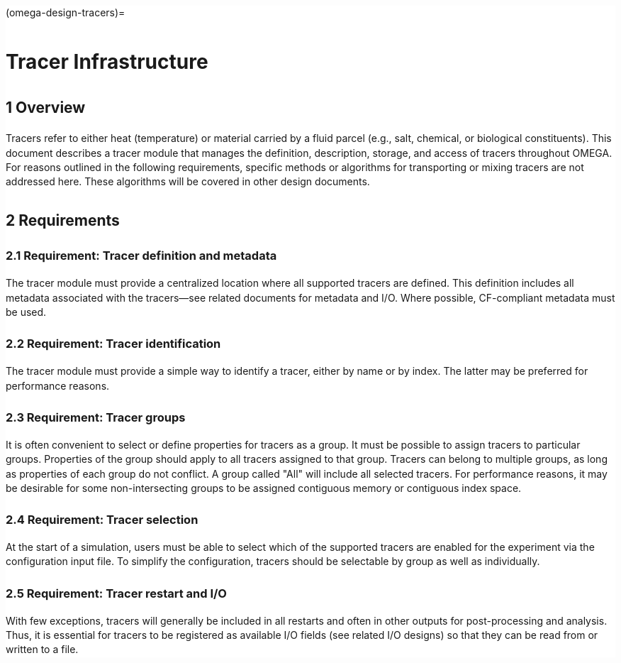 (omega-design-tracers)=

# Tracer Infrastructure

## 1 Overview

Tracers refer to either heat (temperature) or material carried by a fluid
parcel (e.g., salt, chemical, or biological constituents). This document
describes a tracer module that manages the definition, description, storage,
and access of tracers throughout OMEGA. For reasons outlined in the following
requirements, specific methods or algorithms for transporting or mixing
tracers are not addressed here. These algorithms will be covered in other
design documents.

## 2 Requirements

### 2.1 Requirement: Tracer definition and metadata

The tracer module must provide a centralized location where all supported
tracers are defined. This definition includes all metadata associated with
the tracers—see related documents for metadata and I/O. Where possible,
CF-compliant metadata must be used.

### 2.2 Requirement: Tracer identification

The tracer module must provide a simple way to identify a tracer, either
by name or by index. The latter may be preferred for performance reasons.

### 2.3 Requirement: Tracer groups

It is often convenient to select or define properties for tracers as
a group. It must be possible to assign tracers to particular groups.
Properties of the group should apply to all tracers assigned to that group.
Tracers can belong to multiple groups, as long as properties of each group
do not conflict. A group called "All" will include all selected tracers.
For performance reasons, it may be desirable for some non-intersecting
groups to be assigned contiguous memory or contiguous index space.

### 2.4 Requirement: Tracer selection

At the start of a simulation, users must be able to select which of the
supported tracers are enabled for the experiment via the configuration
input file. To simplify the configuration, tracers should be selectable
by group as well as individually.

### 2.5 Requirement: Tracer restart and I/O

With few exceptions, tracers will generally be included in all restarts and
often in other outputs for post-processing and analysis. Thus, it is
essential for tracers to be registered as available I/O fields (see related
I/O designs) so that they can be read from or written to a file.
